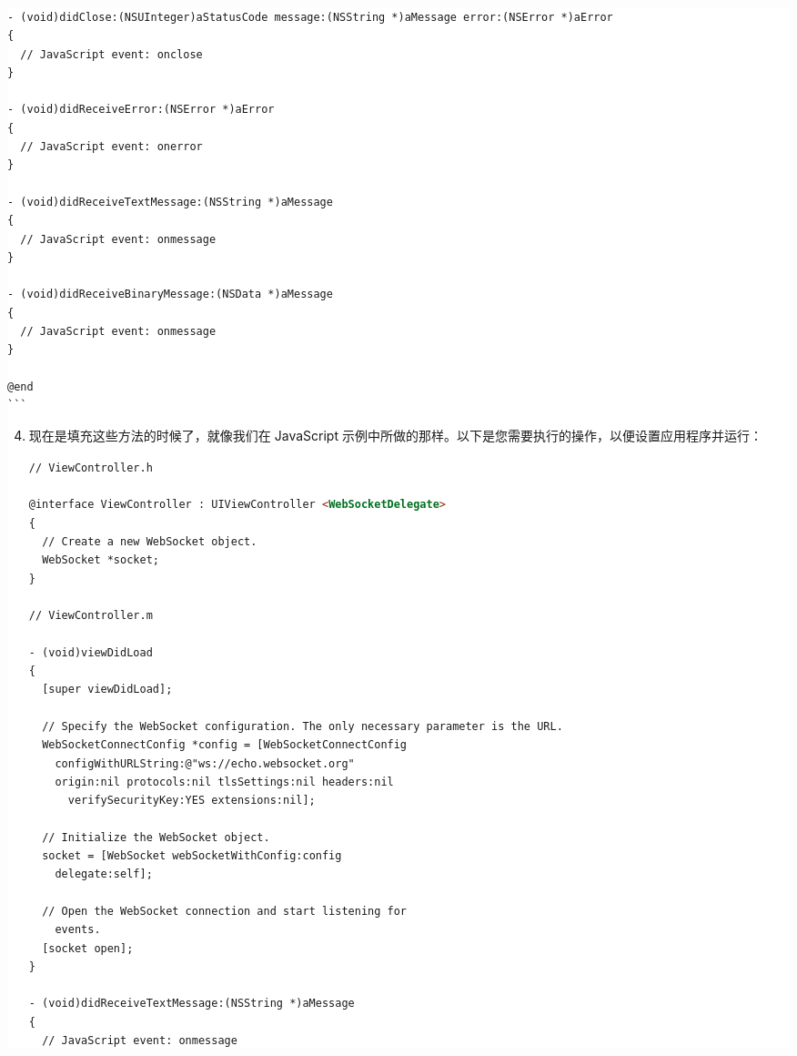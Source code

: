     - (void)didClose:(NSUInteger)aStatusCode message:(NSString *)aMessage error:(NSError *)aError
    {
      // JavaScript event: onclose
    }

    - (void)didReceiveError:(NSError *)aError
    {
      // JavaScript event: onerror
    }

    - (void)didReceiveTextMessage:(NSString *)aMessage
    {
      // JavaScript event: onmessage
    }

    - (void)didReceiveBinaryMessage:(NSData *)aMessage
    {
      // JavaScript event: onmessage
    }

    @end
    ```

4.  现在是填充这些方法的时候了，就像我们在 JavaScript 示例中所做的那样。以下是您需要执行的操作，以便设置应用程序并运行：

    ```html
    // ViewController.h

    @interface ViewController : UIViewController <WebSocketDelegate>
    {
      // Create a new WebSocket object.
      WebSocket *socket;
    }

    // ViewController.m

    - (void)viewDidLoad
    {
      [super viewDidLoad];

      // Specify the WebSocket configuration. The only necessary parameter is the URL.
      WebSocketConnectConfig *config = [WebSocketConnectConfig
        configWithURLString:@"ws://echo.websocket.org"
        origin:nil protocols:nil tlsSettings:nil headers:nil
          verifySecurityKey:YES extensions:nil];

      // Initialize the WebSocket object.
      socket = [WebSocket webSocketWithConfig:config
        delegate:self];

      // Open the WebSocket connection and start listening for
        events.
      [socket open];
    }

    - (void)didReceiveTextMessage:(NSString *)aMessage
    {
      // JavaScript event: onmessage
